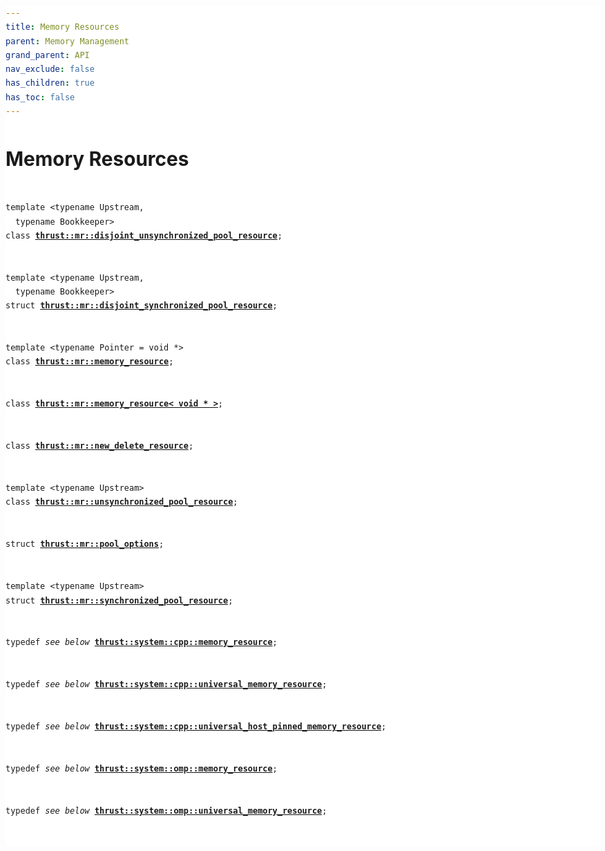 ```yaml
---
title: Memory Resources
parent: Memory Management
grand_parent: API
nav_exclude: false
has_children: true
has_toc: false
---
```


# Memory Resources

<code class="doxybook">
<span>template &lt;typename Upstream,</span>
<span>&nbsp;&nbsp;typename Bookkeeper&gt;</span>
<span>class <b><a href="{{ site.baseurl }}/api/classes/classthrust_1_1mr_1_1disjoint__unsynchronized__pool__resource.html">thrust::mr::disjoint&#95;unsynchronized&#95;pool&#95;resource</a></b>;</span>
<br>
<span>template &lt;typename Upstream,</span>
<span>&nbsp;&nbsp;typename Bookkeeper&gt;</span>
<span>struct <b><a href="{{ site.baseurl }}/api/classes/structthrust_1_1mr_1_1disjoint__synchronized__pool__resource.html">thrust::mr::disjoint&#95;synchronized&#95;pool&#95;resource</a></b>;</span>
<br>
<span>template &lt;typename Pointer = void &#42;&gt;</span>
<span>class <b><a href="{{ site.baseurl }}/api/classes/classthrust_1_1mr_1_1memory__resource.html">thrust::mr::memory&#95;resource</a></b>;</span>
<br>
<span>class <b><a href="{{ site.baseurl }}/api/classes/classthrust_1_1mr_1_1memory__resource_3_01void_01_5_01_4.html">thrust::mr::memory&#95;resource&lt; void &#42; &gt;</a></b>;</span>
<br>
<span>class <b><a href="{{ site.baseurl }}/api/classes/classthrust_1_1mr_1_1new__delete__resource.html">thrust::mr::new&#95;delete&#95;resource</a></b>;</span>
<br>
<span>template &lt;typename Upstream&gt;</span>
<span>class <b><a href="{{ site.baseurl }}/api/classes/classthrust_1_1mr_1_1unsynchronized__pool__resource.html">thrust::mr::unsynchronized&#95;pool&#95;resource</a></b>;</span>
<br>
<span>struct <b><a href="{{ site.baseurl }}/api/classes/structthrust_1_1mr_1_1pool__options.html">thrust::mr::pool&#95;options</a></b>;</span>
<br>
<span>template &lt;typename Upstream&gt;</span>
<span>struct <b><a href="{{ site.baseurl }}/api/classes/structthrust_1_1mr_1_1synchronized__pool__resource.html">thrust::mr::synchronized&#95;pool&#95;resource</a></b>;</span>
<br>
<span>typedef <i>see below</i> <b><a href="{{ site.baseurl }}/api/groups/group__memory__resources.html#typedef-memory-resource">thrust::system::cpp::memory&#95;resource</a></b>;</span>
<br>
<span>typedef <i>see below</i> <b><a href="{{ site.baseurl }}/api/groups/group__memory__resources.html#typedef-universal-memory-resource">thrust::system::cpp::universal&#95;memory&#95;resource</a></b>;</span>
<br>
<span>typedef <i>see below</i> <b><a href="{{ site.baseurl }}/api/groups/group__memory__resources.html#typedef-universal-host-pinned-memory-resource">thrust::system::cpp::universal&#95;host&#95;pinned&#95;memory&#95;resource</a></b>;</span>
<br>
<span>typedef <i>see below</i> <b><a href="{{ site.baseurl }}/api/groups/group__memory__resources.html#typedef-memory-resource">thrust::system::omp::memory&#95;resource</a></b>;</span>
<br>
<span>typedef <i>see below</i> <b><a href="{{ site.baseurl }}/api/groups/group__memory__resources.html#typedef-universal-memory-resource">thrust::system::omp::universal&#95;memory&#95;resource</a></b>;</span>